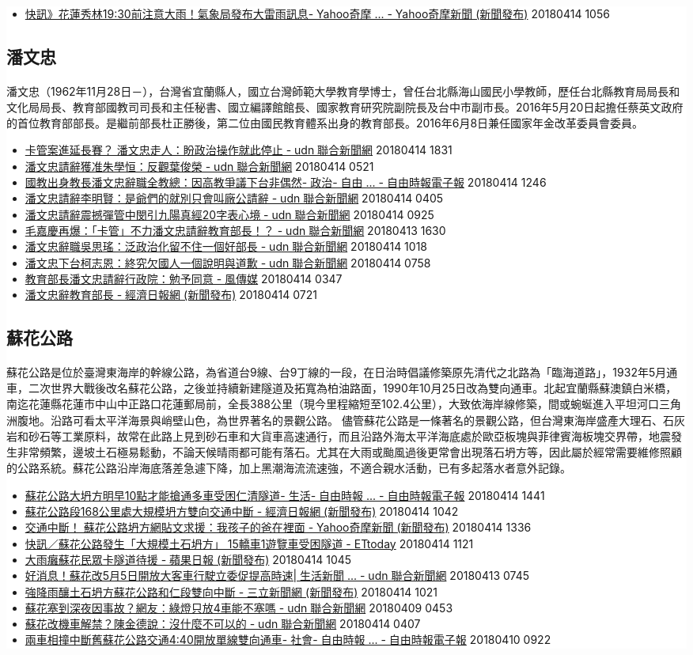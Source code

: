- [快訊》花蓮秀林19:30前注意大雨！氣象局發布大雷雨訊息- Yahoo奇摩 ... - Yahoo奇摩新聞 (新聞發布)](https://tw.news.yahoo.com/%E5%BF%AB%E8%A8%8A-%E8%8A%B1%E8%93%AE%E7%A7%80%E6%9E%9719-30%E5%89%8D%E6%B3%A8%E6%84%8F%E5%A4%A7%E9%9B%A8-%E6%B0%A3%E8%B1%A1%E5%B1%80%E7%99%BC%E5%B8%83%E5%A4%A7%E9%9B%B7%E9%9B%A8%E8%A8%8A%E6%81%AF-105648671.html "快訊》花蓮秀林19:30前注意大雨！氣象局發布大雷雨訊息- Yahoo奇摩 ... - Yahoo奇摩新聞 (新聞發布)") 20180414 1056

## 潘文忠

潘文忠（1962年11月28日－），台灣省宜蘭縣人，國立台灣師範大學教育學博士，曾任台北縣海山國民小學教師，歷任台北縣教育局局長和文化局局長、教育部國教司司長和主任秘書、國立編譯館館長、國家教育研究院副院長及台中市副市長。2016年5月20日起擔任蔡英文政府的首位教育部部長。是繼前部長杜正勝後，第二位由國民教育體系出身的教育部長。2016年6月8日兼任國家年金改革委員會委員。
- [卡管案進延長賽？ 潘文忠走人：盼政治操作就此停止 - udn 聯合新聞網](https://udn.com/news/story/12012/3087282 "卡管案進延長賽？ 潘文忠走人：盼政治操作就此停止 - udn 聯合新聞網") 20180414 1831
- [潘文忠請辭獲准朱學恒：反觀葉俊榮 - udn 聯合新聞網](https://udn.com/news/story/6656/3086452 "潘文忠請辭獲准朱學恒：反觀葉俊榮 - udn 聯合新聞網") 20180414 0521
- [國教出身教長潘文忠辭職全教總：因高教爭議下台非偶然- 政治- 自由 ... - 自由時報電子報](http://news.ltn.com.tw/news/politics/breakingnews/2395701 "國教出身教長潘文忠辭職全教總：因高教爭議下台非偶然- 政治- 自由 ... - 自由時報電子報") 20180414 1246
- [潘文忠請辭李明賢：是爺們的就別只會叫廠公請辭 - udn 聯合新聞網](https://udn.com/news/story/6656/3086348 "潘文忠請辭李明賢：是爺們的就別只會叫廠公請辭 - udn 聯合新聞網") 20180414 0405
- [潘文忠請辭震撼彈管中閔引九陽真經20字表心境 - udn 聯合新聞網](https://udn.com/news/story/12012/3086609 "潘文忠請辭震撼彈管中閔引九陽真經20字表心境 - udn 聯合新聞網") 20180414 0925
- [毛嘉慶再爆：「卡管」不力潘文忠請辭教育部長！？ - udn 聯合新聞網](https://udn.com/news/story/11744/3086003?from=udn-ch1_breaknews-1-0-news "毛嘉慶再爆：「卡管」不力潘文忠請辭教育部長！？ - udn 聯合新聞網") 20180413 1630
- [潘文忠辭職吳思瑤：泛政治化留不住一個好部長 - udn 聯合新聞網](https://udn.com/news/story/6656/3086866 "潘文忠辭職吳思瑤：泛政治化留不住一個好部長 - udn 聯合新聞網") 20180414 1018
- [潘文忠下台柯志恩：終究欠國人一個說明與道歉 - udn 聯合新聞網](https://udn.com/news/story/7314/3086708 "潘文忠下台柯志恩：終究欠國人一個說明與道歉 - udn 聯合新聞網") 20180414 0758
- [教育部長潘文忠請辭行政院：勉予同意 - 風傳媒](http://www.storm.mg/article/424544 "教育部長潘文忠請辭行政院：勉予同意 - 風傳媒") 20180414 0347
- [潘文忠辭教育部長 - 經濟日報網 (新聞發布)](https://money.udn.com/money/story/7307/3086422 "潘文忠辭教育部長 - 經濟日報網 (新聞發布)") 20180414 0721

## 蘇花公路

蘇花公路是位於臺灣東海岸的幹線公路，為省道台9線、台9丁線的一段，在日治時倡議修築原先清代之北路為「臨海道路」，1932年5月通車，二次世界大戰後改名蘇花公路，之後並持續新建隧道及拓寬為柏油路面，1990年10月25日改為雙向通車。北起宜蘭縣蘇澳鎮白米橋，南迄花蓮縣花蓮市中山中正路口花蓮郵局前，全長388公里（現今里程縮短至102.4公里），大致依海岸線修築，間或蜿蜒進入平坦河口三角洲腹地。沿路可看太平洋海景與峭壁山色，為世界著名的景觀公路。
儘管蘇花公路是一條著名的景觀公路，但台灣東海岸盛產大理石、石灰岩和砂石等工業原料，故常在此路上見到砂石車和大貨車高速通行，而且沿路外海太平洋海底處於歐亞板塊與菲律賓海板塊交界帶，地震發生非常頻繁，邊坡土石極易鬆動，不論天候晴雨都可能有落石。尤其在大雨或颱風過後更常會出現落石坍方等，因此屬於經常需要維修照顧的公路系統。蘇花公路沿岸海底落差急遽下降，加上黑潮海流流速強，不適合親水活動，已有多起落水者意外記錄。
- [蘇花公路大坍方明早10點才能搶通多車受困仁清隧道- 生活- 自由時報 ... - 自由時報電子報](http://news.ltn.com.tw/news/life/breakingnews/2395603 "蘇花公路大坍方明早10點才能搶通多車受困仁清隧道- 生活- 自由時報 ... - 自由時報電子報") 20180414 1441
- [蘇花公路段168公里處大規模坍方雙向交通中斷 - 經濟日報網 (新聞發布)](https://money.udn.com/money/story/5641/3086868 "蘇花公路段168公里處大規模坍方雙向交通中斷 - 經濟日報網 (新聞發布)") 20180414 1042
- [交通中斷！ 蘇花公路坍方網貼文求援：我孩子的爸在裡面 - Yahoo奇摩新聞 (新聞發布)](https://tw.news.yahoo.com/%E4%BA%A4%E9%80%9A%E4%B8%AD%E6%96%B7-%E8%98%87%E8%8A%B1%E5%85%AC%E8%B7%AF%E5%9D%8D%E6%96%B9-%E7%B6%B2%E8%B2%BC%E6%96%87%E6%B1%82%E6%8F%B4-%E6%88%91%E5%AD%A9%E5%AD%90%E7%9A%84%E7%88%B8%E5%9C%A8%E8%A3%A1%E9%9D%A2-132800117.html "交通中斷！ 蘇花公路坍方網貼文求援：我孩子的爸在裡面 - Yahoo奇摩新聞 (新聞發布)") 20180414 1336
- [快訊／蘇花公路發生「大規模土石坍方」 15轎車1遊覽車受困隧道 - ETtoday](https://www.ettoday.net/news/20180414/1150386.htm "快訊／蘇花公路發生「大規模土石坍方」 15轎車1遊覽車受困隧道 - ETtoday") 20180414 1121
- [大雨癱蘇花民眾卡隧道待援 - 蘋果日報 (新聞發布)](https://tw.news.appledaily.com/local/realtime/20180414/1334586 "大雨癱蘇花民眾卡隧道待援 - 蘋果日報 (新聞發布)") 20180414 1045
- [好消息！蘇花改5月5日開放大客車行駛立委促提高時速| 生活新聞 ... - udn 聯合新聞網](https://udn.com/news/story/7266/3085035 "好消息！蘇花改5月5日開放大客車行駛立委促提高時速| 生活新聞 ... - udn 聯合新聞網") 20180413 0745
- [強降雨釀土石坍方蘇花公路和仁段雙向中斷 - 三立新聞網 (新聞發布)](http://www.setn.com/News.aspx?NewsID=368614 "強降雨釀土石坍方蘇花公路和仁段雙向中斷 - 三立新聞網 (新聞發布)") 20180414 1021
- [蘇花塞到深夜因事故？網友：綠燈只放4車能不塞嗎 - udn 聯合新聞網](https://udn.com/news/story/7328/3075968 "蘇花塞到深夜因事故？網友：綠燈只放4車能不塞嗎 - udn 聯合新聞網") 20180409 0453
- [蘇花改機車解禁？陳金德說：沒什麼不可以的 - udn 聯合新聞網](https://udn.com/news/story/7314/3086355 "蘇花改機車解禁？陳金德說：沒什麼不可以的 - udn 聯合新聞網") 20180414 0407
- [兩車相撞中斷舊蘇花公路交通4:40開放單線雙向通車- 社會- 自由時報 ... - 自由時報電子報](http://news.ltn.com.tw/news/society/breakingnews/2391046 "兩車相撞中斷舊蘇花公路交通4:40開放單線雙向通車- 社會- 自由時報 ... - 自由時報電子報") 20180410 0922
